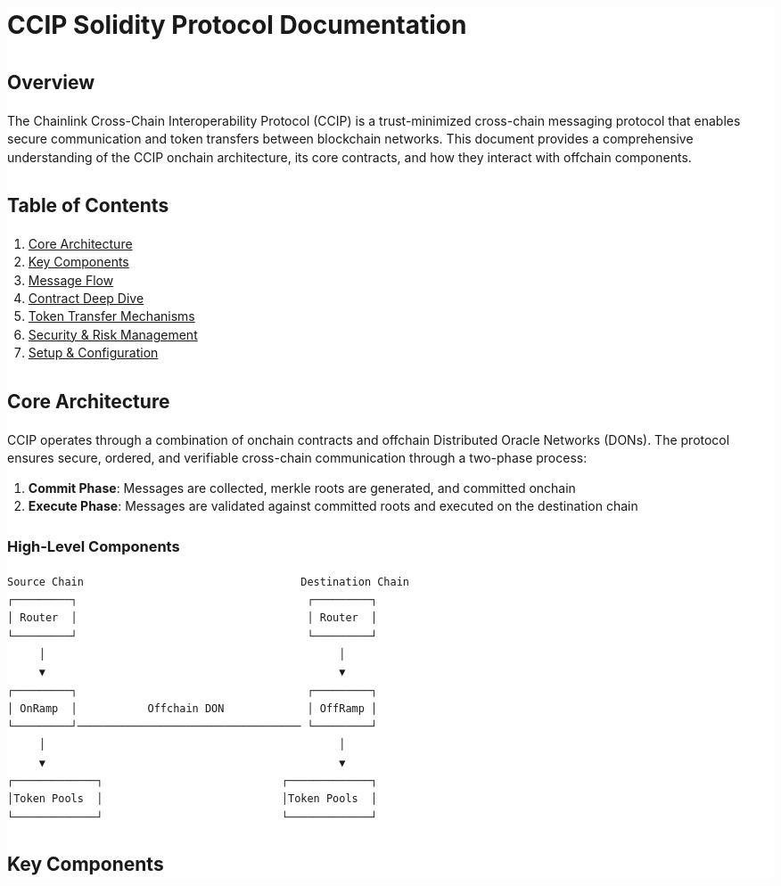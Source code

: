 # CCIP Solidity Protocol Documentation

## Overview

The Chainlink Cross-Chain Interoperability Protocol (CCIP) is a trust-minimized cross-chain messaging protocol that enables secure communication and token transfers between blockchain networks. This document provides a comprehensive understanding of the CCIP onchain architecture, its core contracts, and how they interact with offchain components.

## Table of Contents

1. [Core Architecture](#core-architecture)
2. [Key Components](#key-components)
3. [Message Flow](#message-flow)
4. [Contract Deep Dive](#contract-deep-dive)
5. [Token Transfer Mechanisms](#token-transfer-mechanisms)
6. [Security & Risk Management](#security--risk-management)
7. [Setup & Configuration](#setup--configuration)

## Core Architecture

CCIP operates through a combination of onchain contracts and offchain Distributed Oracle Networks (DONs). The protocol ensures secure, ordered, and verifiable cross-chain communication through a two-phase process:

1. **Commit Phase**: Messages are collected, merkle roots are generated, and committed onchain
2. **Execute Phase**: Messages are validated against committed roots and executed on the destination chain

### High-Level Components

```
Source Chain                                  Destination Chain
┌─────────┐                                    ┌─────────┐
│ Router  │                                    │ Router  │
└─────────┘                                    └─────────┘
     │                                              │
     ▼                                              ▼
┌─────────┐                                    ┌─────────┐
│ OnRamp  │           Offchain DON             │ OffRamp │
└─────────┘─────────────────────────────────── └─────────┘
     │                                              │
     ▼                                              ▼
┌─────────────┐                            ┌─────────────┐
│Token Pools  │                            │Token Pools  │
└─────────────┘                            └─────────────┘
```

## Key Components
